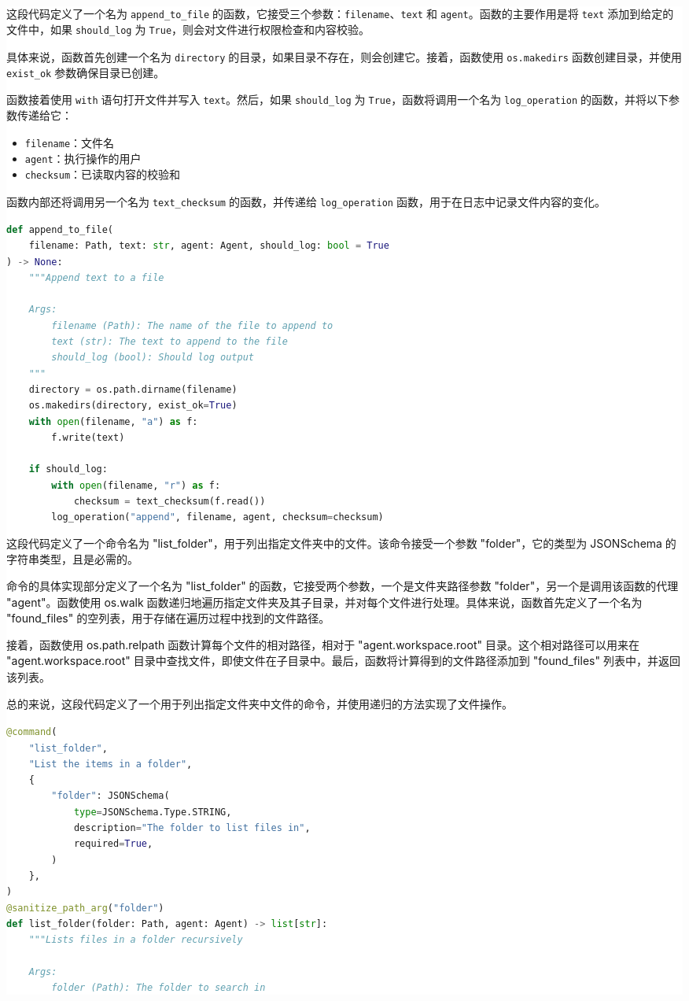 
这段代码定义了一个名为 `append_to_file` 的函数，它接受三个参数：`filename`、`text` 和 `agent`。函数的主要作用是将 `text` 添加到给定的文件中，如果 `should_log` 为 `True`，则会对文件进行权限检查和内容校验。

具体来说，函数首先创建一个名为 `directory` 的目录，如果目录不存在，则会创建它。接着，函数使用 `os.makedirs` 函数创建目录，并使用 `exist_ok` 参数确保目录已创建。

函数接着使用 `with` 语句打开文件并写入 `text`。然后，如果 `should_log` 为 `True`，函数将调用一个名为 `log_operation` 的函数，并将以下参数传递给它：

- `filename`：文件名
- `agent`：执行操作的用户
- `checksum`：已读取内容的校验和

函数内部还将调用另一个名为 `text_checksum` 的函数，并传递给 `log_operation` 函数，用于在日志中记录文件内容的变化。


```py
def append_to_file(
    filename: Path, text: str, agent: Agent, should_log: bool = True
) -> None:
    """Append text to a file

    Args:
        filename (Path): The name of the file to append to
        text (str): The text to append to the file
        should_log (bool): Should log output
    """
    directory = os.path.dirname(filename)
    os.makedirs(directory, exist_ok=True)
    with open(filename, "a") as f:
        f.write(text)

    if should_log:
        with open(filename, "r") as f:
            checksum = text_checksum(f.read())
        log_operation("append", filename, agent, checksum=checksum)


```

这段代码定义了一个命令名为 "list_folder"，用于列出指定文件夹中的文件。该命令接受一个参数 "folder"，它的类型为 JSONSchema 的字符串类型，且是必需的。

命令的具体实现部分定义了一个名为 "list_folder" 的函数，它接受两个参数，一个是文件夹路径参数 "folder"，另一个是调用该函数的代理 "agent"。函数使用 os.walk 函数递归地遍历指定文件夹及其子目录，并对每个文件进行处理。具体来说，函数首先定义了一个名为 "found_files" 的空列表，用于存储在遍历过程中找到的文件路径。

接着，函数使用 os.path.relpath 函数计算每个文件的相对路径，相对于 "agent.workspace.root" 目录。这个相对路径可以用来在 "agent.workspace.root" 目录中查找文件，即使文件在子目录中。最后，函数将计算得到的文件路径添加到 "found_files" 列表中，并返回该列表。

总的来说，这段代码定义了一个用于列出指定文件夹中文件的命令，并使用递归的方法实现了文件操作。


```py
@command(
    "list_folder",
    "List the items in a folder",
    {
        "folder": JSONSchema(
            type=JSONSchema.Type.STRING,
            description="The folder to list files in",
            required=True,
        )
    },
)
@sanitize_path_arg("folder")
def list_folder(folder: Path, agent: Agent) -> list[str]:
    """Lists files in a folder recursively

    Args:
        folder (Path): The folder to search in
```